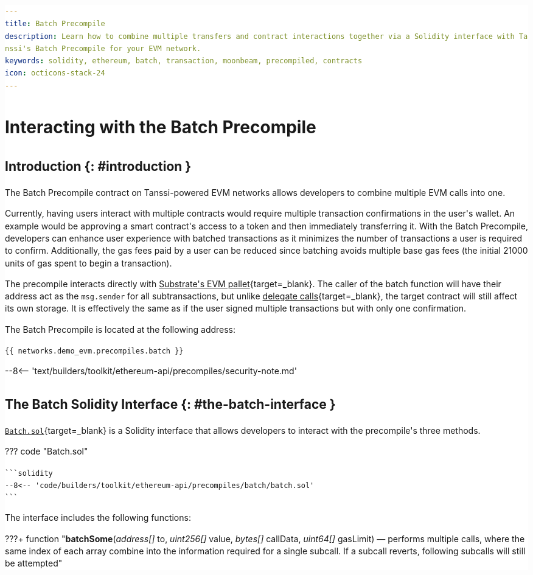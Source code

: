 ```yaml
---
title: Batch Precompile
description: Learn how to combine multiple transfers and contract interactions together via a Solidity interface with Tanssi's Batch Precompile for your EVM network.
keywords: solidity, ethereum, batch, transaction, moonbeam, precompiled, contracts
icon: octicons-stack-24
---
```


# Interacting with the Batch Precompile

## Introduction {: #introduction }

The Batch Precompile contract on Tanssi-powered EVM networks allows developers to combine multiple EVM calls into one.

Currently, having users interact with multiple contracts would require multiple transaction confirmations in the user's wallet. An example would be approving a smart contract's access to a token and then immediately transferring it. With the Batch Precompile, developers can enhance user experience with batched transactions as it minimizes the number of transactions a user is required to confirm. Additionally, the gas fees paid by a user can be reduced since batching avoids multiple base gas fees (the initial 21000 units of gas spent to begin a transaction).

The precompile interacts directly with [Substrate's EVM pallet](https://polkadot-evm.github.io/frontier){target=\_blank}. The caller of the batch function will have their address act as the `msg.sender` for all subtransactions, but unlike [delegate calls](https://docs.soliditylang.org/en/v0.8.15/introduction-to-smart-contracts.html#delegatecall-callcode-and-libraries){target=\_blank}, the target contract will still affect its own storage. It is effectively the same as if the user signed multiple transactions but with only one confirmation.

The Batch Precompile is located at the following address:

```text
{{ networks.demo_evm.precompiles.batch }}
```

--8<-- 'text/builders/toolkit/ethereum-api/precompiles/security-note.md'

## The Batch Solidity Interface {: #the-batch-interface }

[`Batch.sol`](https://github.com/moondance-labs/tanssi/blob/master/test/contracts/solidity/Batch.sol){target=\_blank} is a Solidity interface that allows developers to interact with the precompile's three methods.

??? code "Batch.sol"

    ```solidity
    --8<-- 'code/builders/toolkit/ethereum-api/precompiles/batch/batch.sol'
    ```

The interface includes the following functions:

???+ function "**batchSome**(*address[]* to, *uint256[]* value, *bytes[]* callData, *uint64[]* gasLimit) — performs multiple calls, where the same index of each array combine into the information required for a single subcall. If a subcall reverts, following subcalls will still be attempted"
